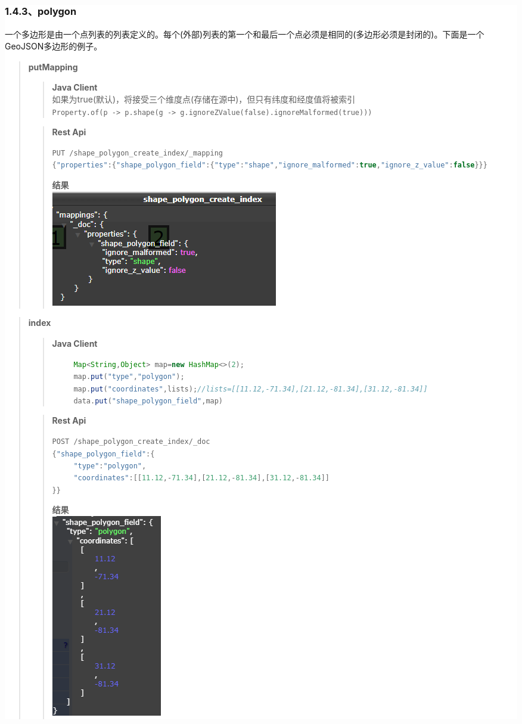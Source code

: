 ### 1.4.3、polygon

一个多边形是由一个点列表的列表定义的。每个(外部)列表的第一个和最后一个点必须是相同的(多边形必须是封闭的)。下面是一个GeoJSON多边形的例子。
> **putMapping**
>> **Java Client**  
> > 如果为true(默认)，将接受三个维度点(存储在源中)，但只有纬度和经度值将被索引  
> > `Property.of(p -> p.shape(g -> g.ignoreZValue(false).ignoreMalformed(true)))`
>
>> **Rest Api**
>> ```java
>> PUT /shape_polygon_create_index/_mapping
>> {"properties":{"shape_polygon_field":{"type":"shape","ignore_malformed":true,"ignore_z_value":false}}}
>> ```
>> **结果**  
> > ![img_10.png](img/img_10.png)

> **index**
>> **Java Client**
>> ```java
>>      Map<String,Object> map=new HashMap<>(2);
>>      map.put("type","polygon");
>>      map.put("coordinates",lists);//lists=[[11.12,-71.34],[21.12,-81.34],[31.12,-81.34]]
>>      data.put("shape_polygon_field",map)
>> ```
>
>> **Rest Api**
>> ```java
>> POST /shape_polygon_create_index/_doc
>> {"shape_polygon_field":{
>>      "type":"polygon",
>>      "coordinates":[[11.12,-71.34],[21.12,-81.34],[31.12,-81.34]]
>> }}
>> ```
>> **结果**  
> ![img_11.png](img/img_11.png)

